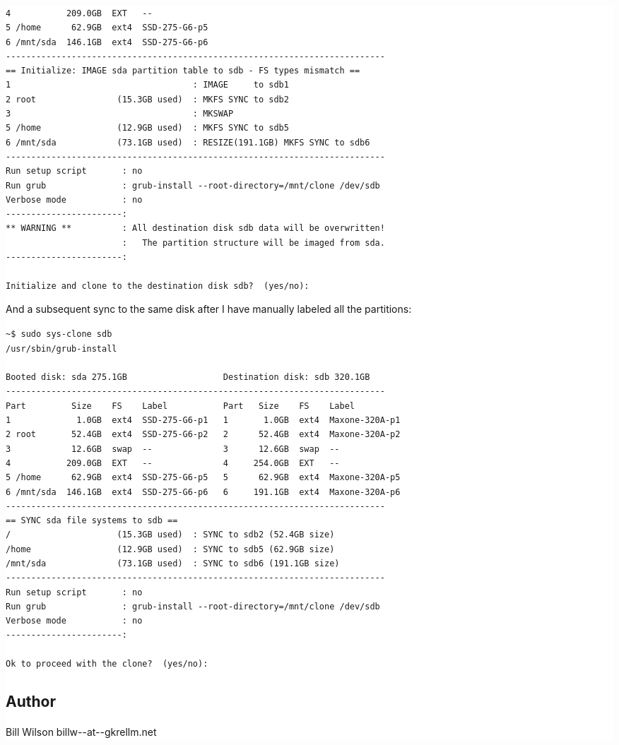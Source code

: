 ```
4           209.0GB  EXT   --                                   
5 /home      62.9GB  ext4  SSD-275-G6-p5                        
6 /mnt/sda  146.1GB  ext4  SSD-275-G6-p6                        
---------------------------------------------------------------------------
== Initialize: IMAGE sda partition table to sdb - FS types mismatch ==
1                                    : IMAGE     to sdb1
2 root                (15.3GB used)  : MKFS SYNC to sdb2
3                                    : MKSWAP
5 /home               (12.9GB used)  : MKFS SYNC to sdb5
6 /mnt/sda            (73.1GB used)  : RESIZE(191.1GB) MKFS SYNC to sdb6
---------------------------------------------------------------------------
Run setup script       : no
Run grub               : grub-install --root-directory=/mnt/clone /dev/sdb
Verbose mode           : no
-----------------------:
** WARNING **          : All destination disk sdb data will be overwritten!
                       :   The partition structure will be imaged from sda.
-----------------------:

Initialize and clone to the destination disk sdb?  (yes/no): 
```
And a subsequent sync to the same disk after I have manually labeled all
the partitions:
```
~$ sudo sys-clone sdb
/usr/sbin/grub-install

Booted disk: sda 275.1GB                   Destination disk: sdb 320.1GB
---------------------------------------------------------------------------
Part         Size    FS    Label           Part   Size    FS    Label
1             1.0GB  ext4  SSD-275-G6-p1   1       1.0GB  ext4  Maxone-320A-p1
2 root       52.4GB  ext4  SSD-275-G6-p2   2      52.4GB  ext4  Maxone-320A-p2
3            12.6GB  swap  --              3      12.6GB  swap  --
4           209.0GB  EXT   --              4     254.0GB  EXT   --
5 /home      62.9GB  ext4  SSD-275-G6-p5   5      62.9GB  ext4  Maxone-320A-p5
6 /mnt/sda  146.1GB  ext4  SSD-275-G6-p6   6     191.1GB  ext4  Maxone-320A-p6
---------------------------------------------------------------------------
== SYNC sda file systems to sdb ==
/                     (15.3GB used)  : SYNC to sdb2 (52.4GB size)
/home                 (12.9GB used)  : SYNC to sdb5 (62.9GB size)
/mnt/sda              (73.1GB used)  : SYNC to sdb6 (191.1GB size)
---------------------------------------------------------------------------
Run setup script       : no
Run grub               : grub-install --root-directory=/mnt/clone /dev/sdb
Verbose mode           : no
-----------------------:

Ok to proceed with the clone?  (yes/no): 
```


## Author
Bill Wilson
billw--at--gkrellm.net

